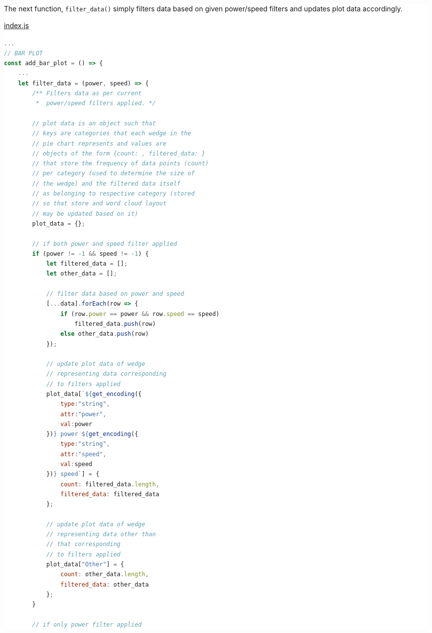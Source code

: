 The next function, `filter_data()` simply filters data based on given power/speed filters and updates plot data accordingly.

<u>index.js</u>

```javascript
...
// BAR PLOT
const add_bar_plot = () => {
    ...
    let filter_data = (power, speed) => {
        /** Filters data as per current 
         *  power/speed filters applied. */

        // plot data is an object such that  
        // keys are categories that each wedge in the
        // pie chart represents and values are
        // objects of the form {count: , filtered_data: } 
        // that store the frequency of data points (count)
        // per category (used to determine the size of
        // the wedge) and the filtered data itself 
        // as belonging to respective category (stored 
        // so that store and word cloud layout
        // may be updated based on it)
        plot_data = {};

        // if both power and speed filter applied
        if (power != -1 && speed != -1) {
            let filtered_data = [];
            let other_data = [];

            // filter data based on power and speed
            [...data].forEach(row => {
                if (row.power == power && row.speed == speed)
                    filtered_data.push(row)
                else other_data.push(row)
            });

            // update plot data of wedge
            // representing data corresponding
            // to filters applied
            plot_data[`${get_encoding({
                type:"string", 
                attr:"power", 
                val:power
            })} power ${get_encoding({
                type:"string", 
                attr:"speed", 
                val:speed
            })} speed`] = {
                count: filtered_data.length,
                filtered_data: filtered_data
            };

            // update plot data of wedge
            // representing data other than
            // that corresponding
            // to filters applied
            plot_data["Other"] = {
                count: other_data.length,
                filtered_data: other_data
            };
        } 

        // if only power filter applied
```